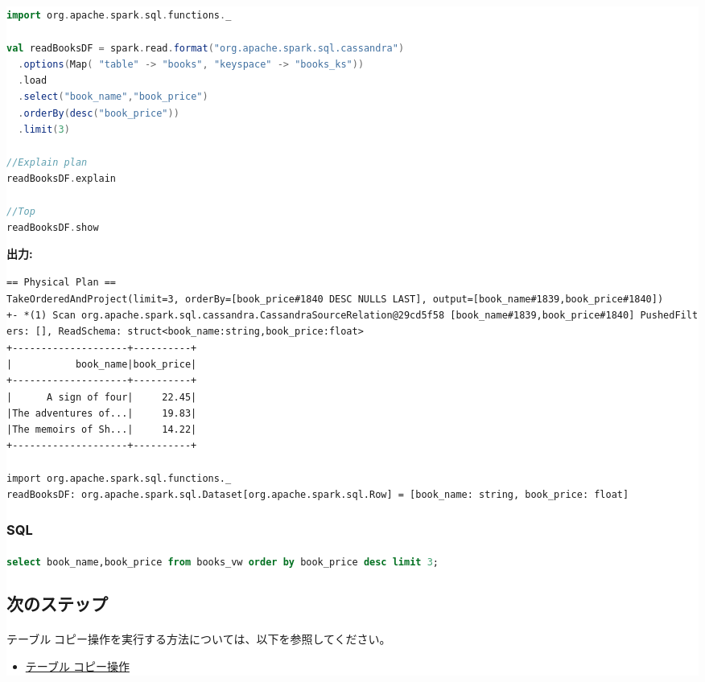 ```scala
import org.apache.spark.sql.functions._

val readBooksDF = spark.read.format("org.apache.spark.sql.cassandra")
  .options(Map( "table" -> "books", "keyspace" -> "books_ks"))
  .load
  .select("book_name","book_price")
  .orderBy(desc("book_price"))
  .limit(3)

//Explain plan
readBooksDF.explain

//Top
readBooksDF.show
```

**出力:**
```
== Physical Plan ==
TakeOrderedAndProject(limit=3, orderBy=[book_price#1840 DESC NULLS LAST], output=[book_name#1839,book_price#1840])
+- *(1) Scan org.apache.spark.sql.cassandra.CassandraSourceRelation@29cd5f58 [book_name#1839,book_price#1840] PushedFilters: [], ReadSchema: struct<book_name:string,book_price:float>
+--------------------+----------+
|           book_name|book_price|
+--------------------+----------+
|      A sign of four|     22.45|
|The adventures of...|     19.83|
|The memoirs of Sh...|     14.22|
+--------------------+----------+

import org.apache.spark.sql.functions._
readBooksDF: org.apache.spark.sql.Dataset[org.apache.spark.sql.Row] = [book_name: string, book_price: float]
```

### <a name="sql"></a>SQL

```sql
select book_name,book_price from books_vw order by book_price desc limit 3;
```

## <a name="next-steps"></a>次のステップ

テーブル コピー操作を実行する方法については、以下を参照してください。

* [テーブル コピー操作](spark-table-copy-operations.md)
